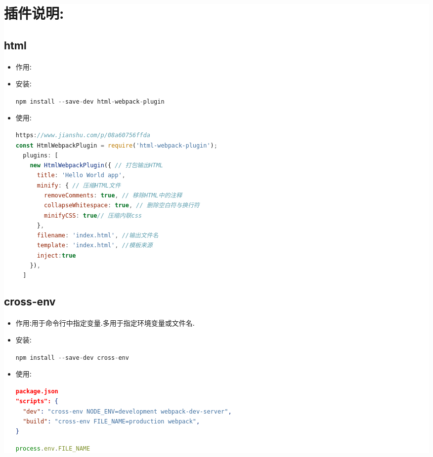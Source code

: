 

# 插件说明:

## html

- 作用:

- 安装:

  ```js
  npm install --save-dev html-webpack-plugin
  ```

- 使用:

  ```js
  https://www.jianshu.com/p/08a60756ffda
  const HtmlWebpackPlugin = require('html-webpack-plugin');
    plugins: [
      new HtmlWebpackPlugin({ // 打包输出HTML
        title: 'Hello World app',
        minify: { // 压缩HTML文件
          removeComments: true, // 移除HTML中的注释
          collapseWhitespace: true, // 删除空白符与换行符
          minifyCSS: true// 压缩内联css
        },
        filename: 'index.html', //输出文件名
        template: 'index.html', //模板来源
        inject:true
      }),
    ]
  ```

  

## cross-env

- 作用:用于命令行中指定变量.多用于指定环境变量或文件名.

- 安装:

  ```js
  npm install --save-dev cross-env
  ```

- 使用:

  ```json
  package.json
  "scripts": {
    "dev": "cross-env NODE_ENV=development webpack-dev-server",
    "build": "cross-env FILE_NAME=production webpack",
  }
  ```

  ```js
  process.env.FILE_NAME
  ```
